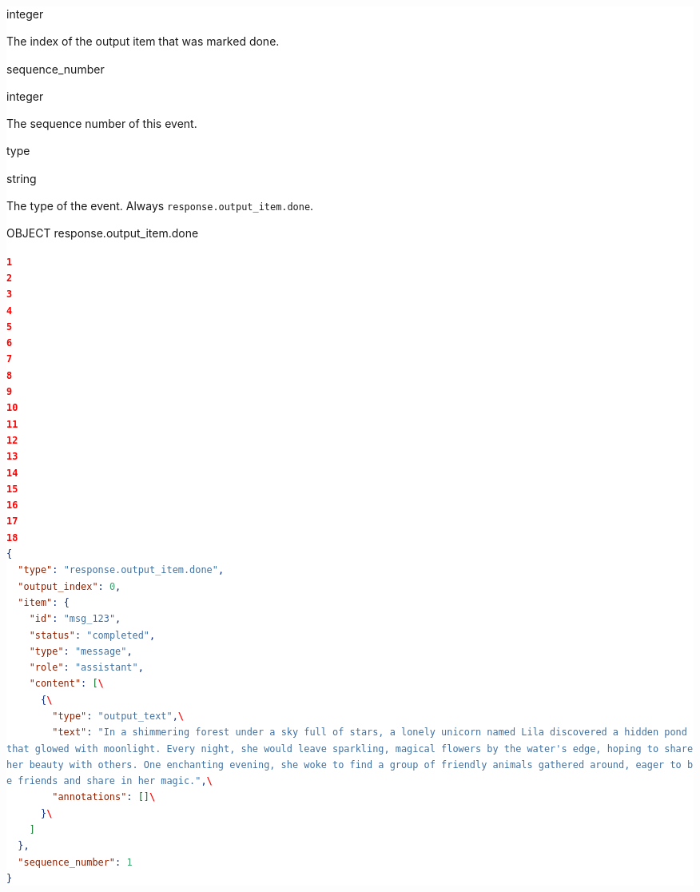 integer

The index of the output item that was marked done.

sequence\_number

integer

The sequence number of this event.

type

string

The type of the event. Always `response.output_item.done`.

OBJECT response.output\_item.done

```JSON
1
2
3
4
5
6
7
8
9
10
11
12
13
14
15
16
17
18
{
  "type": "response.output_item.done",
  "output_index": 0,
  "item": {
    "id": "msg_123",
    "status": "completed",
    "type": "message",
    "role": "assistant",
    "content": [\
      {\
        "type": "output_text",\
        "text": "In a shimmering forest under a sky full of stars, a lonely unicorn named Lila discovered a hidden pond that glowed with moonlight. Every night, she would leave sparkling, magical flowers by the water's edge, hoping to share her beauty with others. One enchanting evening, she woke to find a group of friendly animals gathered around, eager to be friends and share in her magic.",\
        "annotations": []\
      }\
    ]
  },
  "sequence_number": 1
}
```

